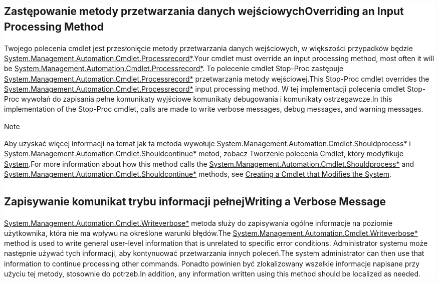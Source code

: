## <a name="overriding-an-input-processing-method"></a><span data-ttu-id="e559a-135">Zastępowanie metody przetwarzania danych wejściowych</span><span class="sxs-lookup"><span data-stu-id="e559a-135">Overriding an Input Processing Method</span></span>

<span data-ttu-id="e559a-136">Twojego polecenia cmdlet jest przesłonięcie metody przetwarzania danych wejściowych, w większości przypadków będzie [System.Management.Automation.Cmdlet.Processrecord\*](/dotnet/api/System.Management.Automation.Cmdlet.ProcessRecord).</span><span class="sxs-lookup"><span data-stu-id="e559a-136">Your cmdlet must override an input processing method, most often it will be [System.Management.Automation.Cmdlet.Processrecord\*](/dotnet/api/System.Management.Automation.Cmdlet.ProcessRecord).</span></span> <span data-ttu-id="e559a-137">To polecenie cmdlet Stop-Proc zastępuje [System.Management.Automation.Cmdlet.Processrecord\*](/dotnet/api/System.Management.Automation.Cmdlet.ProcessRecord) przetwarzania metody wejściowej.</span><span class="sxs-lookup"><span data-stu-id="e559a-137">This Stop-Proc cmdlet overrides the [System.Management.Automation.Cmdlet.Processrecord\*](/dotnet/api/System.Management.Automation.Cmdlet.ProcessRecord) input processing method.</span></span> <span data-ttu-id="e559a-138">W tej implementacji polecenia cmdlet Stop-Proc wywołań do zapisania pełne komunikaty wyjściowe komunikaty debugowania i komunikaty ostrzegawcze.</span><span class="sxs-lookup"><span data-stu-id="e559a-138">In this implementation of the Stop-Proc cmdlet, calls are made to write verbose messages, debug messages, and warning messages.</span></span>

> [!NOTE]
> <span data-ttu-id="e559a-139">Aby uzyskać więcej informacji na temat jak ta metoda wywołuje [System.Management.Automation.Cmdlet.Shouldprocess\*](/dotnet/api/System.Management.Automation.Cmdlet.ShouldProcess) i [System.Management.Automation.Cmdlet.Shouldcontinue\*](/dotnet/api/System.Management.Automation.Cmdlet.ShouldContinue) metod, zobacz [Tworzenie polecenia Cmdlet, który modyfikuje System](./creating-a-cmdlet-that-modifies-the-system.md).</span><span class="sxs-lookup"><span data-stu-id="e559a-139">For more information about how this method calls the [System.Management.Automation.Cmdlet.Shouldprocess\*](/dotnet/api/System.Management.Automation.Cmdlet.ShouldProcess) and [System.Management.Automation.Cmdlet.Shouldcontinue\*](/dotnet/api/System.Management.Automation.Cmdlet.ShouldContinue) methods, see [Creating a Cmdlet that Modifies the System](./creating-a-cmdlet-that-modifies-the-system.md).</span></span>

## <a name="writing-a-verbose-message"></a><span data-ttu-id="e559a-140">Zapisywanie komunikat trybu informacji pełnej</span><span class="sxs-lookup"><span data-stu-id="e559a-140">Writing a Verbose Message</span></span>

<span data-ttu-id="e559a-141">[System.Management.Automation.Cmdlet.Writeverbose\*](/dotnet/api/System.Management.Automation.Cmdlet.WriteVerbose) metoda służy do zapisywania ogólne informacje na poziomie użytkownika, która nie ma wpływu na określone warunki błędów.</span><span class="sxs-lookup"><span data-stu-id="e559a-141">The [System.Management.Automation.Cmdlet.Writeverbose\*](/dotnet/api/System.Management.Automation.Cmdlet.WriteVerbose) method is used to write general user-level information that is unrelated to specific error conditions.</span></span> <span data-ttu-id="e559a-142">Administrator systemu może następnie używać tych informacji, aby kontynuować przetwarzania innych poleceń.</span><span class="sxs-lookup"><span data-stu-id="e559a-142">The system administrator can then use that information to continue processing other commands.</span></span> <span data-ttu-id="e559a-143">Ponadto powinien być zlokalizowany wszelkie informacje napisane przy użyciu tej metody, stosownie do potrzeb.</span><span class="sxs-lookup"><span data-stu-id="e559a-143">In addition, any information written using this method should be localized as needed.</span></span>
